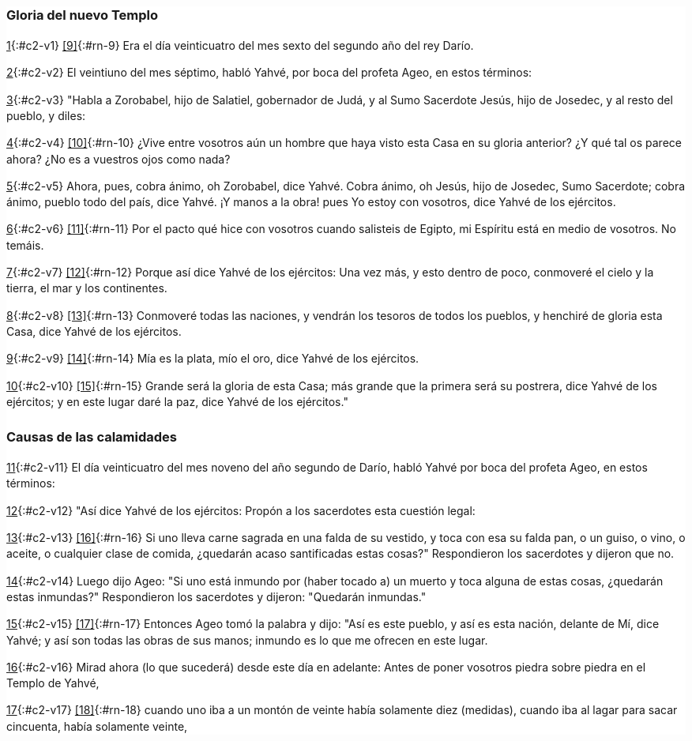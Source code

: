 ### Gloria del nuevo Templo

[1](#c2-v1){:#c2-v1} [[9]](#n-9){:#rn-9} Era el día veinticuatro del mes sexto del segundo año del rey Darío.

[2](#c2-v2){:#c2-v2} El veintiuno del mes séptimo, habló Yahvé, por boca del profeta Ageo, en estos términos:

[3](#c2-v3){:#c2-v3} "Habla a Zorobabel, hijo de Salatiel, gobernador de Judá, y al Sumo Sacerdote Jesús, hijo de Josedec, y al resto del pueblo, y diles:

[4](#c2-v4){:#c2-v4} [[10]](#n-10){:#rn-10} ¿Vive entre vosotros aún un hombre que haya visto esta Casa en su gloria anterior? ¿Y qué tal os parece ahora? ¿No es a vuestros ojos como nada?

[5](#c2-v5){:#c2-v5} Ahora, pues, cobra ánimo, oh Zorobabel, dice Yahvé. Cobra ánimo, oh Jesús, hijo de Josedec, Sumo Sacerdote; cobra ánimo, pueblo todo del país, dice Yahvé. ¡Y manos a la obra! pues Yo estoy con vosotros, dice Yahvé de los ejércitos.

[6](#c2-v6){:#c2-v6} [[11]](#n-11){:#rn-11} Por el pacto qué hice con vosotros cuando salisteis de Egipto, mi Espíritu está en medio de vosotros. No temáis.

[7](#c2-v7){:#c2-v7} [[12]](#n-12){:#rn-12} Porque así dice Yahvé de los ejércitos: Una vez más, y esto dentro de poco, conmoveré el cielo y la tierra, el mar y los continentes.

[8](#c2-v8){:#c2-v8} [[13]](#n-13){:#rn-13} Conmoveré todas las naciones, y vendrán los tesoros de todos los pueblos, y henchiré de gloria esta Casa, dice Yahvé de los ejércitos.

[9](#c2-v9){:#c2-v9} [[14]](#n-14){:#rn-14} Mía es la plata, mío el oro, dice Yahvé de los ejércitos.

[10](#c2-v10){:#c2-v10} [[15]](#n-15){:#rn-15} Grande será la gloria de esta Casa; más grande que la primera será su postrera, dice Yahvé de los ejércitos; y en este lugar daré la paz, dice Yahvé de los ejércitos."

### Causas de las calamidades

[11](#c2-v11){:#c2-v11} El día veinticuatro del mes noveno del año segundo de Darío, habló Yahvé por boca del profeta Ageo, en estos términos:

[12](#c2-v12){:#c2-v12} "Así dice Yahvé de los ejércitos: Propón a los sacerdotes esta cuestión legal:

[13](#c2-v13){:#c2-v13} [[16]](#n-16){:#rn-16} Si uno lleva carne sagrada en una falda de su vestido, y toca con esa su falda pan, o un guiso, o vino, o aceite, o cualquier clase de comida, ¿quedarán acaso santificadas estas cosas?" Respondieron los sacerdotes y dijeron que no.

[14](#c2-v14){:#c2-v14} Luego dijo Ageo: "Si uno está inmundo por (haber tocado a) un muerto y toca alguna de estas cosas, ¿quedarán estas inmundas?" Respondieron los sacerdotes y dijeron: "Quedarán inmundas."

[15](#c2-v15){:#c2-v15} [[17]](#n-17){:#rn-17} Entonces Ageo tomó la palabra y dijo: "Así es este pueblo, y así es esta nación, delante de Mí, dice Yahvé; y así son todas las obras de sus manos; inmundo es lo que me ofrecen en este lugar.

[16](#c2-v16){:#c2-v16} Mirad ahora (lo que sucederá) desde este día en adelante: Antes de poner vosotros piedra sobre piedra en el Templo de Yahvé,

[17](#c2-v17){:#c2-v17} [[18]](#n-18){:#rn-18} cuando uno iba a un montón de veinte había solamente diez (medidas), cuando iba al lagar para sacar cincuenta, había solamente veinte,
